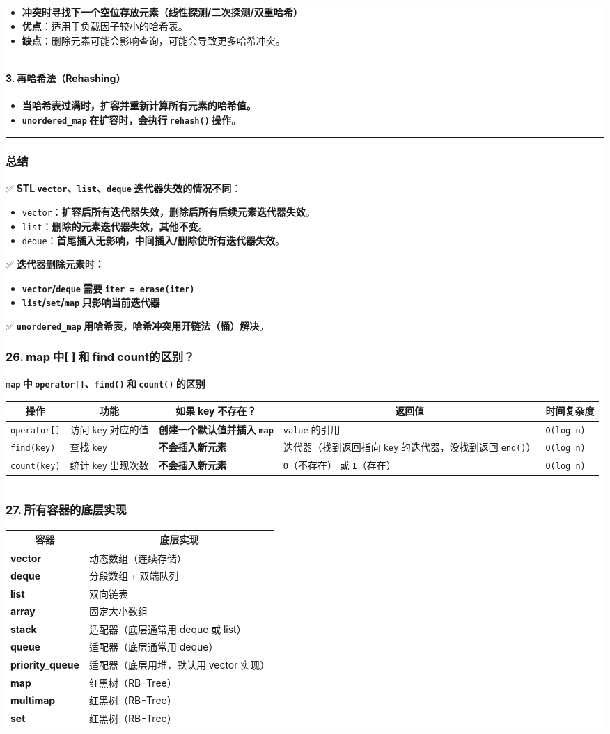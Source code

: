 - **冲突时寻找下一个空位存放元素（线性探测/二次探测/双重哈希）**
- **优点**：适用于负载因子较小的哈希表。
- **缺点**：删除元素可能会影响查询，可能会导致更多哈希冲突。

------

#### **3. 再哈希法（Rehashing）**

- **当哈希表过满时，扩容并重新计算所有元素的哈希值。**
- **`unordered_map` 在扩容时，会执行 `rehash()` 操作**。

------



### **总结**

✅ **STL `vector`、`list`、`deque` 迭代器失效的情况不同**：

- `vector`：**扩容后所有迭代器失效，删除后所有后续元素迭代器失效**。
- `list`：**删除的元素迭代器失效，其他不变**。
- `deque`：**首尾插入无影响，中间插入/删除使所有迭代器失效**。

✅ **迭代器删除元素时：**

- **`vector`/`deque` 需要 `iter = erase(iter)`**
- **`list`/`set`/`map` 只影响当前迭代器**

✅ **`unordered_map` 用哈希表，哈希冲突用开链法（桶）解决**。



### 26. map 中[ ] 和 find count的区别？

 **`map` 中 `operator[]`、`find()` 和 `count()` 的区别**

| **操作**     | **功能**            | **如果 key 不存在？**          | **返回值**                                                | **时间复杂度** |
| ------------ | ------------------- | ------------------------------ | --------------------------------------------------------- | -------------- |
| `operator[]` | 访问 `key` 对应的值 | **创建一个默认值并插入 `map`** | `value` 的引用                                            | `O(log n)`     |
| `find(key)`  | 查找 `key`          | **不会插入新元素**             | 迭代器（找到返回指向 `key` 的迭代器，没找到返回 `end()`） | `O(log n)`     |
| `count(key)` | 统计 `key` 出现次数 | **不会插入新元素**             | `0`（不存在） 或 `1`（存在）                              | `O(log n)`     |

------

### 

### 27. 所有容器的底层实现

| **容器**               | **底层实现**                           |
| ---------------------- | -------------------------------------- |
| **vector**             | 动态数组（连续存储）                   |
| **deque**              | 分段数组 + 双端队列                    |
| **list**               | 双向链表                               |
| **array**              | 固定大小数组                           |
| **stack**              | 适配器（底层通常用 deque 或 list）     |
| **queue**              | 适配器（底层通常用 deque）             |
| **priority_queue**     | 适配器（底层用堆，默认用 vector 实现） |
| **map**                | 红黑树（RB-Tree）                      |
| **multimap**           | 红黑树（RB-Tree）                      |
| **set**                | 红黑树（RB-Tree）                      |